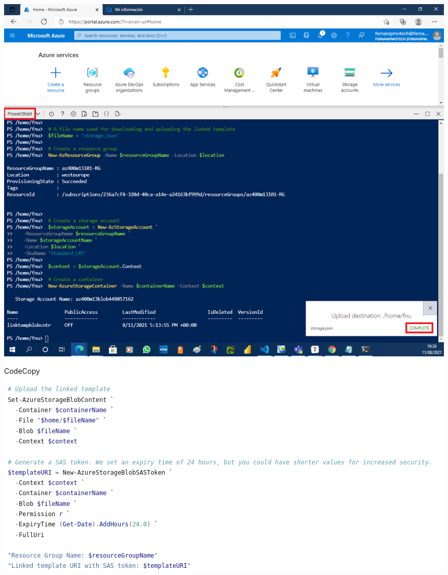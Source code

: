    ![LAB13-Az400_54](Evidencia/LAB13-Az400_54.png)

   CodeCopy

   ```powershell
    # Upload the linked template
    Set-AzureStorageBlobContent `
      -Container $containerName `
      -File "$home/$fileName" `
      -Blob $fileName `
      -Context $context
   
    # Generate a SAS token. We set an expiry time of 24 hours, but you could have shorter values for increased security.
    $templateURI = New-AzureStorageBlobSASToken `
      -Context $context `
      -Container $containerName `
      -Blob $fileName `
      -Permission r `
      -ExpiryTime (Get-Date).AddHours(24.0) `
      -FullUri
   
    "Resource Group Name: $resourceGroupName"
    "Linked template URI with SAS token: $templateURI"
   ```
